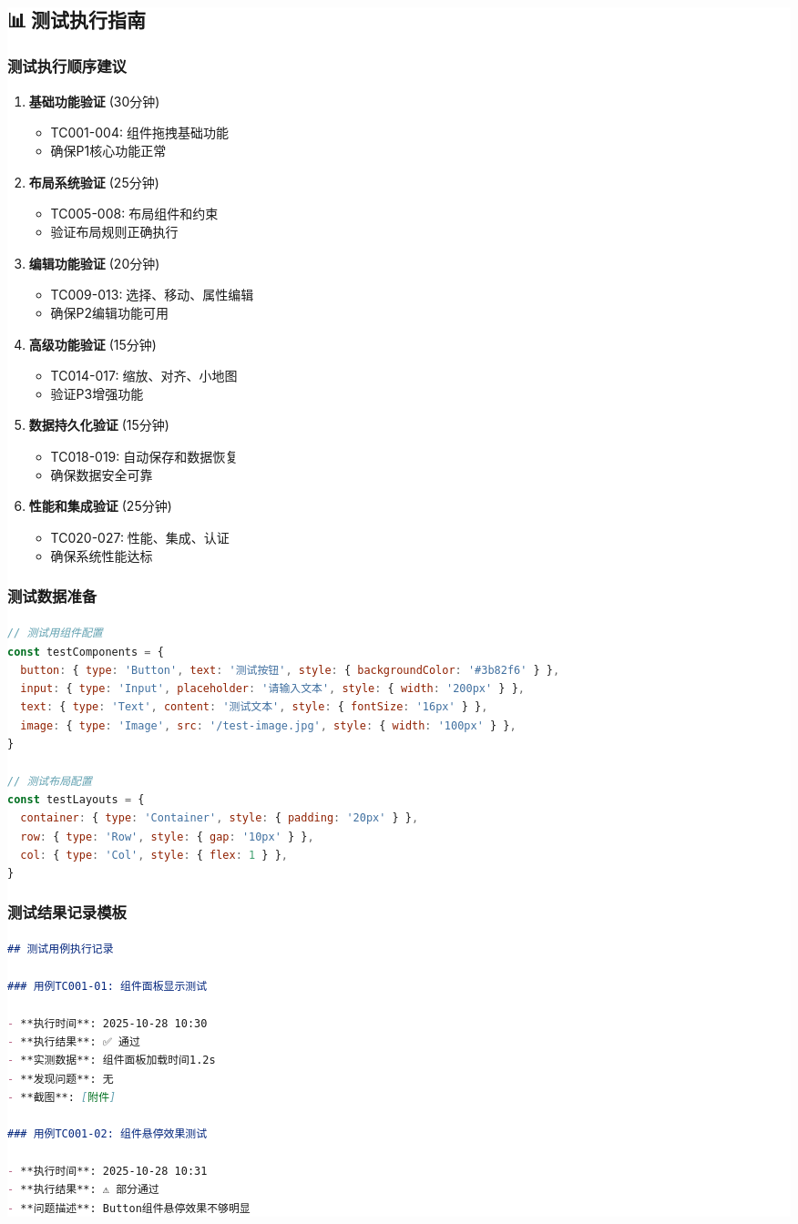 
## 📊 测试执行指南

### 测试执行顺序建议

1. **基础功能验证** (30分钟)
   - TC001-004: 组件拖拽基础功能
   - 确保P1核心功能正常

2. **布局系统验证** (25分钟)
   - TC005-008: 布局组件和约束
   - 验证布局规则正确执行

3. **编辑功能验证** (20分钟)
   - TC009-013: 选择、移动、属性编辑
   - 确保P2编辑功能可用

4. **高级功能验证** (15分钟)
   - TC014-017: 缩放、对齐、小地图
   - 验证P3增强功能

5. **数据持久化验证** (15分钟)
   - TC018-019: 自动保存和数据恢复
   - 确保数据安全可靠

6. **性能和集成验证** (25分钟)
   - TC020-027: 性能、集成、认证
   - 确保系统性能达标

### 测试数据准备

```javascript
// 测试用组件配置
const testComponents = {
  button: { type: 'Button', text: '测试按钮', style: { backgroundColor: '#3b82f6' } },
  input: { type: 'Input', placeholder: '请输入文本', style: { width: '200px' } },
  text: { type: 'Text', content: '测试文本', style: { fontSize: '16px' } },
  image: { type: 'Image', src: '/test-image.jpg', style: { width: '100px' } },
}

// 测试布局配置
const testLayouts = {
  container: { type: 'Container', style: { padding: '20px' } },
  row: { type: 'Row', style: { gap: '10px' } },
  col: { type: 'Col', style: { flex: 1 } },
}
```

### 测试结果记录模板

```markdown
## 测试用例执行记录

### 用例TC001-01: 组件面板显示测试

- **执行时间**: 2025-10-28 10:30
- **执行结果**: ✅ 通过
- **实测数据**: 组件面板加载时间1.2s
- **发现问题**: 无
- **截图**: [附件]

### 用例TC001-02: 组件悬停效果测试

- **执行时间**: 2025-10-28 10:31
- **执行结果**: ⚠️ 部分通过
- **问题描述**: Button组件悬停效果不够明显
```